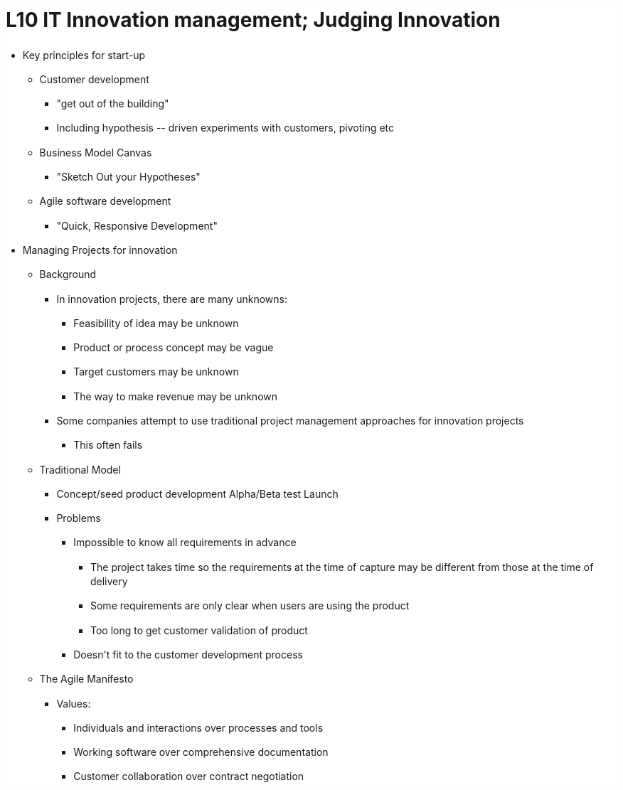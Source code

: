 # L10 IT Innovation management; Judging Innovation

- Key principles for start-up

    -   Customer development

        -   "get out of the building"

        -   Including hypothesis -- driven experiments with customers, pivoting etc

    -   Business Model Canvas

        -   "Sketch Out your Hypotheses"

    -   Agile software development

        -   "Quick, Responsive Development"

- Managing Projects for innovation

    -   Background

        -   In innovation projects, there are many unknowns:

            -   Feasibility of idea may be unknown

            -   Product or process concept may be vague

            -   Target customers may be unknown

            -   The way to make revenue may be unknown

        -   Some companies attempt to use traditional project management approaches for innovation projects

            -   This often fails

    -   Traditional Model

        -   Concept/seed product development Alpha/Beta test Launch

        -   Problems

            -   Impossible to know all requirements in advance

                -   The project takes time so the requirements at the time of capture may be different from those at the time of delivery

                -   Some requirements are only clear when users are using the product

                -   Too long to get customer validation of product

            -   Doesn't fit to the customer development process

    -   The Agile Manifesto

        -   Values:

            -   Individuals and interactions over processes and tools

            -   Working software over comprehensive documentation

            -   Customer collaboration over contract negotiation
